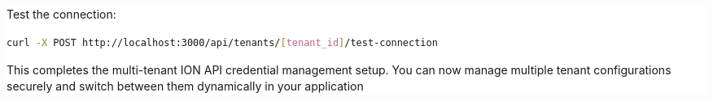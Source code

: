 Test the connection:

```bash
curl -X POST http://localhost:3000/api/tenants/[tenant_id]/test-connection
```

This completes the multi-tenant ION API credential management setup. You can now manage multiple tenant configurations securely and switch between them dynamically in your application

